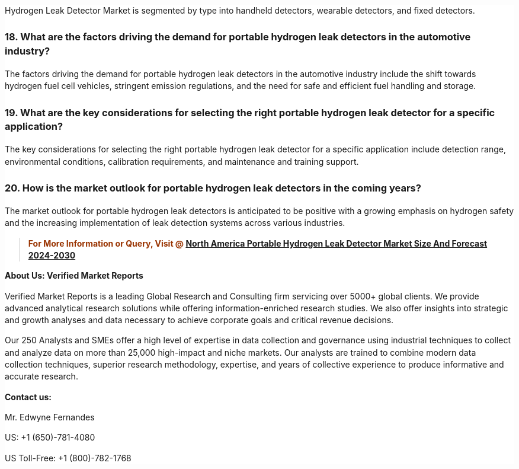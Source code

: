 Hydrogen Leak Detector Market is segmented by type into handheld detectors, wearable detectors, and fixed detectors.</p><h3>18. What are the factors driving the demand for portable hydrogen leak detectors in the automotive industry?</div><div></h3><p>The factors driving the demand for portable hydrogen leak detectors in the automotive industry include the shift towards hydrogen fuel cell vehicles, stringent emission regulations, and the need for safe and efficient fuel handling and storage.</p><h3>19. What are the key considerations for selecting the right portable hydrogen leak detector for a specific application?</div><div></h3><p>The key considerations for selecting the right portable hydrogen leak detector for a specific application include detection range, environmental conditions, calibration requirements, and maintenance and training support.</p><h3>20. How is the market outlook for portable hydrogen leak detectors in the coming years?</div><div></h3><p>The market outlook for portable hydrogen leak detectors is anticipated to be positive with a growing emphasis on hydrogen safety and the increasing implementation of leak detection systems across various industries.</p></p><blockquote><p><span style="color: #993300;"><strong>For More Information or Query, Visit @ <a href="https://www.verifiedmarketreports.com/product/portable-hydrogen-leak-detector-market/">North America Portable Hydrogen Leak Detector Market Size And Forecast 2024-2030</a></strong></span></p></blockquote><p><strong>About Us: Verified Market Reports</strong></p><p>Verified Market Reports is a leading Global Research and Consulting firm servicing over 5000+ global clients. We provide advanced analytical research solutions while offering information-enriched research studies. We also offer insights into strategic and growth analyses and data necessary to achieve corporate goals and critical revenue decisions.</p><p>Our 250 Analysts and SMEs offer a high level of expertise in data collection and governance using industrial techniques to collect and analyze data on more than 25,000 high-impact and niche markets. Our analysts are trained to combine modern data collection techniques, superior research methodology, expertise, and years of collective experience to produce informative and accurate research.</p><p><strong>Contact us:</strong></p><p>Mr. Edwyne Fernandes</p><p>US: +1 (650)-781-4080</p><p>US Toll-Free: +1 (800)-782-1768</p>
